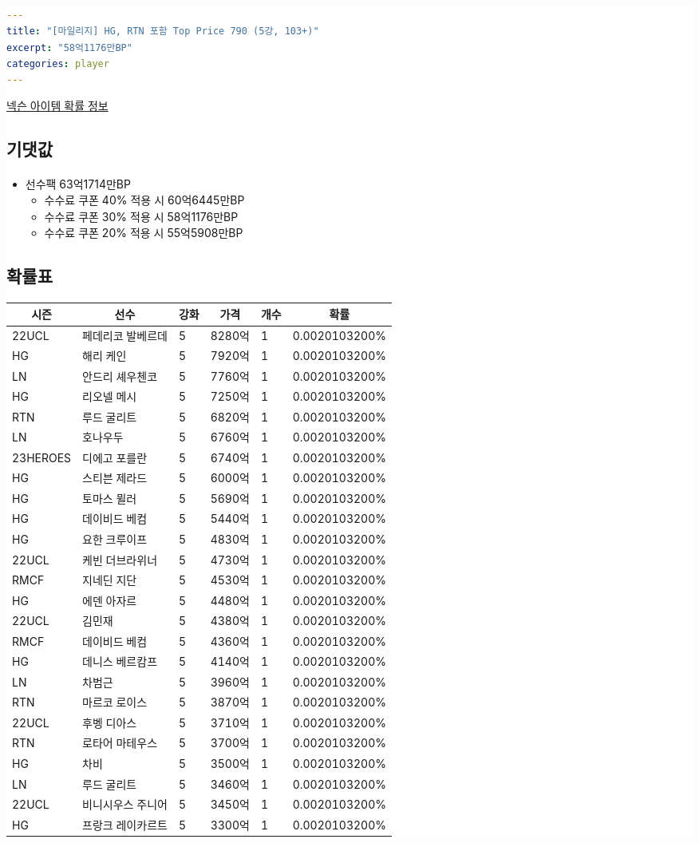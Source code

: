 ```yaml
---
title: "[마일리지] HG, RTN 포함 Top Price 790 (5강, 103+)"
excerpt: "58억1176만BP"
categories: player
---
```

[넥슨 아이템 확률 정보](http://iteminfo.nexon.com/probability/fo4?sn=7216)

## 기댓값
  - 선수팩 63억1714만BP
    - 수수료 쿠폰 40% 적용 시 60억6445만BP
    - 수수료 쿠폰 30% 적용 시 58억1176만BP
    - 수수료 쿠폰 20% 적용 시 55억5908만BP


## 확률표

|시즌|선수|강화|가격|개수|확률|
|---|---|---|---|---|---|
|22UCL|페데리코 발베르데|5|8280억|1|0.0020103200%|
|HG|해리 케인|5|7920억|1|0.0020103200%|
|LN|안드리 셰우첸코|5|7760억|1|0.0020103200%|
|HG|리오넬 메시|5|7250억|1|0.0020103200%|
|RTN|루드 굴리트|5|6820억|1|0.0020103200%|
|LN|호나우두|5|6760억|1|0.0020103200%|
|23HEROES|디에고 포를란|5|6740억|1|0.0020103200%|
|HG|스티븐 제라드|5|6000억|1|0.0020103200%|
|HG|토마스 뮐러|5|5690억|1|0.0020103200%|
|HG|데이비드 베컴|5|5440억|1|0.0020103200%|
|HG|요한 크루이프|5|4830억|1|0.0020103200%|
|22UCL|케빈 더브라위너|5|4730억|1|0.0020103200%|
|RMCF|지네딘 지단|5|4530억|1|0.0020103200%|
|HG|에덴 아자르|5|4480억|1|0.0020103200%|
|22UCL|김민재|5|4380억|1|0.0020103200%|
|RMCF|데이비드 베컴|5|4360억|1|0.0020103200%|
|HG|데니스 베르캄프|5|4140억|1|0.0020103200%|
|LN|차범근|5|3960억|1|0.0020103200%|
|RTN|마르코 로이스|5|3870억|1|0.0020103200%|
|22UCL|후벵 디아스|5|3710억|1|0.0020103200%|
|RTN|로타어 마테우스|5|3700억|1|0.0020103200%|
|HG|차비|5|3500억|1|0.0020103200%|
|LN|루드 굴리트|5|3460억|1|0.0020103200%|
|22UCL|비니시우스 주니어|5|3450억|1|0.0020103200%|
|HG|프랑크 레이카르트|5|3300억|1|0.0020103200%|